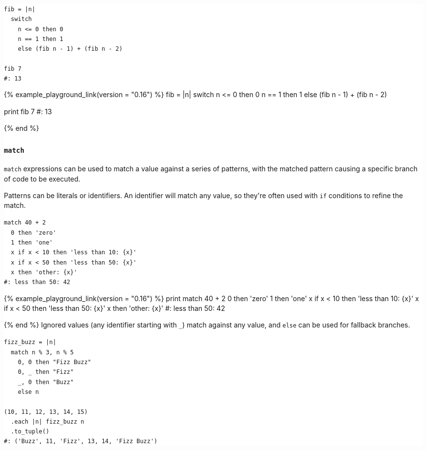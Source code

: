 ````koto
fib = |n|
  switch
    n <= 0 then 0
    n == 1 then 1
    else (fib n - 1) + (fib n - 2)

fib 7
#: 13
````

{% example_playground_link(version = "0.16") %}
fib = |n|
  switch
    n <= 0 then 0
    n == 1 then 1
    else (fib n - 1) + (fib n - 2)

print fib 7
#: 13

{% end %}
### `match`

`match` expressions can be used to match a value against a series of patterns,
with the matched pattern causing a specific branch of code to be executed.

Patterns can be literals or identifiers. An identifier will match any value,
so they're often used with `if` conditions to refine the match.

````koto
match 40 + 2
  0 then 'zero'
  1 then 'one'
  x if x < 10 then 'less than 10: {x}'
  x if x < 50 then 'less than 50: {x}'
  x then 'other: {x}'
#: less than 50: 42
````

{% example_playground_link(version = "0.16") %}
print match 40 + 2
  0 then 'zero'
  1 then 'one'
  x if x < 10 then 'less than 10: {x}'
  x if x < 50 then 'less than 50: {x}'
  x then 'other: {x}'
#: less than 50: 42

{% end %}
Ignored values (any identifier starting with `_`) match against any value,
and `else` can be used for fallback branches.

````koto
fizz_buzz = |n|
  match n % 3, n % 5
    0, 0 then "Fizz Buzz"
    0, _ then "Fizz"
    _, 0 then "Buzz"
    else n

(10, 11, 12, 13, 14, 15)
  .each |n| fizz_buzz n
  .to_tuple()
#: ('Buzz', 11, 'Fizz', 13, 14, 'Fizz Buzz')
````
